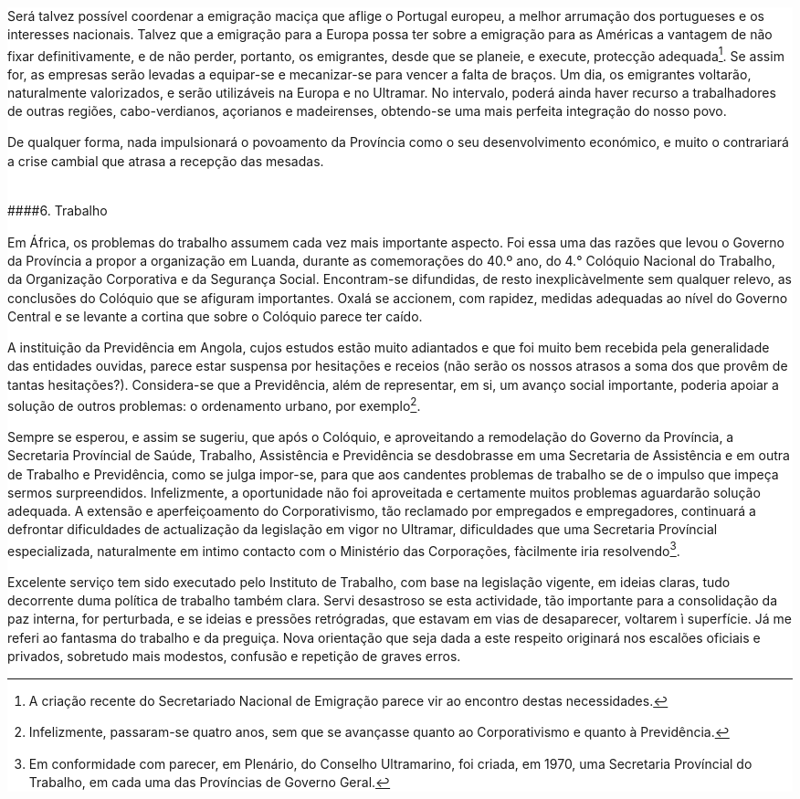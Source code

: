 [^25]:Deixou de ser publicada em 1967.
[^26]:O Serviço Nacional de Emprego ficou a funcionar apenas como Serviço Metropolitano. As Províncias tem o seu Serviço de Emprego, baseado nos Institutos de Trabalho. Sòmente há pouco o Conselho de Ministros entendeu coordenar o Serviço Nacional com os Serviços Provínciais Independentes. Esta situação não se afigura coerente com a ideia de «povoamento» e, sobretudo, de reordenamento no espaço nacional.

Será talvez possível coordenar a emigração maciça que aflige o Portugal europeu, a melhor arrumação dos portugueses e os interesses nacionais. Talvez que a emigração para a Europa possa ter sobre a emigração para as Américas a vantagem de não fixar definitivamente, e de não perder, portanto, os emigrantes, desde que se planeie, e execute, protecção adequada[^27]. Se assim for, as empresas serão levadas a equipar-se e mecanizar-se para vencer a falta de braços. Um dia, os emigrantes voltarão, naturalmente valorizados, e serão utilizáveis na Europa e no Ultramar. No intervalo, poderá ainda haver recurso a trabalhadores de outras regiões, cabo-verdianos, açorianos e madeirenses, obtendo-se uma mais perfeita integração do nosso povo.

[^27]:A criação recente do Secretariado Nacional de Emigração parece vir ao encontro destas necessidades.

De qualquer forma, nada impulsionará o povoamento da Província como o seu desenvolvimento económico, e muito o contrariará a crise cambial que atrasa a recepção das mesadas.

<br/>
####6. Trabalho

Em África, os problemas do trabalho assumem cada vez mais importante aspecto. Foi essa uma das razões que levou o Governo da Província a propor a organização em Luanda, durante as comemorações do 40.º ano, do 4.° Colóquio Nacional do Trabalho, da Organização Corporativa e da Segurança Social. Encontram-se difundidas, de resto inexplicàvelmente sem qualquer relevo, as conclusões do Colóquio que se afiguram importantes. Oxalá se accionem, com rapidez, medidas adequadas ao nível do Governo Central e se levante a cortina que sobre o Colóquio parece ter caído.

A instituição da Previdência em Angola, cujos estudos estão muito adiantados e que foi muito bem recebida pela generalidade das entidades ouvidas, parece estar suspensa por hesitações e receios (não serão os nossos atrasos a soma dos que provêm de tantas hesitações?). Considera-se que a Previdência, além de representar, em si, um avanço social importante, poderia apoiar a solução de outros problemas: o ordenamento urbano, por exemplo[^28].

[^28]:Infelizmente, passaram-se quatro anos, sem que se avançasse quanto ao Corporativismo e quanto à Previdência.

Sempre se esperou, e assim se sugeriu, que após o Colóquio, e aproveitando a remodelação do Governo da Província, a Secretaria Províncial de Saúde, Trabalho, Assistência e Previdência se desdobrasse em uma Secretaria de Assistência e em outra de Trabalho e Previdência, como se julga impor-se, para que aos candentes problemas de trabalho se de o impulso que impeça sermos surpreendidos. Infelizmente, a oportunidade não foi aproveitada e certamente muitos problemas aguardarão solução adequada. A extensão e aperfeiçoamento do Corporativismo, tão reclamado por empregados e empregadores, continuará a defrontar dificuldades de actualização da legislação em vigor no Ultramar, dificuldades que uma Secretaria Províncial especializada, naturalmente em intimo contacto com o Ministério das Corporações, fàcilmente iria resolvendo[^29].

[^29]:Em conformidade com parecer, em Plenário, do Conselho Ultramarino, foi criada, em 1970, uma Secretaria Províncial do Trabalho, em cada uma das Províncias de Governo Geral.

Excelente serviço tem sido executado pelo Instituto de Trabalho, com base na legislação vigente, em ideias claras, tudo decorrente duma política de trabalho também clara. Servi desastroso se esta actividade, tão importante para a consolidação da paz interna, for perturbada, e se ideias e pressões retrógradas, que estavam em vias de desaparecer, voltarem ì superfície. Já me referi ao fantasma do trabalho e da preguiça. Nova orientação que seja dada a este respeito originará nos escalões oficiais e privados, sobretudo mais modestos, confusão e repetição de graves erros.


[^2]: Estadistas que foram, anos atrás, os grandes doutrinadores do indigenato, tem sido, nos últimos tempos, responsáveis, nos mais altos níveis, pela política ultramarina portuguesa. É de conceber, e de louvar, o grande esforço que têm feito para aderir, com convicção, com genuinidade, à política de cidadania generalizada.
[^3]: Não se compreende que isso é a negação da nossa política ultramarina. A segurança pelo equilíbrio étnico ter-nos-ia amarrado para sempre à Península e, provàvelmente, feito perder a independência nacional.
[^5]: Infelizmente, a lição não parece ter colhido. Desinteresse? Oportunismo demagógico esquecendo a «maioria silenciosa»? 
[1]: images/conjuntura_1.jpg
[2]: images/conjuntura_2.jpg
[^31]: Em 1967 os mercados rurais transaccionaram 111.867 toneladas de produtos no valor de 465.159 contos.
[3]: images/conjuntura_3.jpg
[4]: images/conjuntura_4.jpg
[5]: images/conjuntura_5.jpg
[6]: images/conjuntura_6.jpg
[7]: images/conjuntura_7.jpg
[8]: images/conjuntura_8.jpg
[9]: images/conjuntura_9.jpg
[10]: images/conjuntura_10.jpg
[11]: images/conjuntura_11.jpg
[12]: images/conjuntura_12.jpg
[13]: images/conjuntura_13.jpg
[14]: images/conjuntura_14.jpg
[15]: images/conjuntura_15.jpg